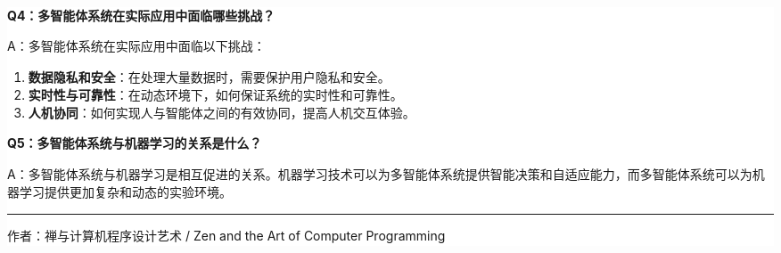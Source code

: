 **Q4：多智能体系统在实际应用中面临哪些挑战？**

A：多智能体系统在实际应用中面临以下挑战：

1. **数据隐私和安全**：在处理大量数据时，需要保护用户隐私和安全。
2. **实时性与可靠性**：在动态环境下，如何保证系统的实时性和可靠性。
3. **人机协同**：如何实现人与智能体之间的有效协同，提高人机交互体验。

**Q5：多智能体系统与机器学习的关系是什么？**

A：多智能体系统与机器学习是相互促进的关系。机器学习技术可以为多智能体系统提供智能决策和自适应能力，而多智能体系统可以为机器学习提供更加复杂和动态的实验环境。

---

作者：禅与计算机程序设计艺术 / Zen and the Art of Computer Programming